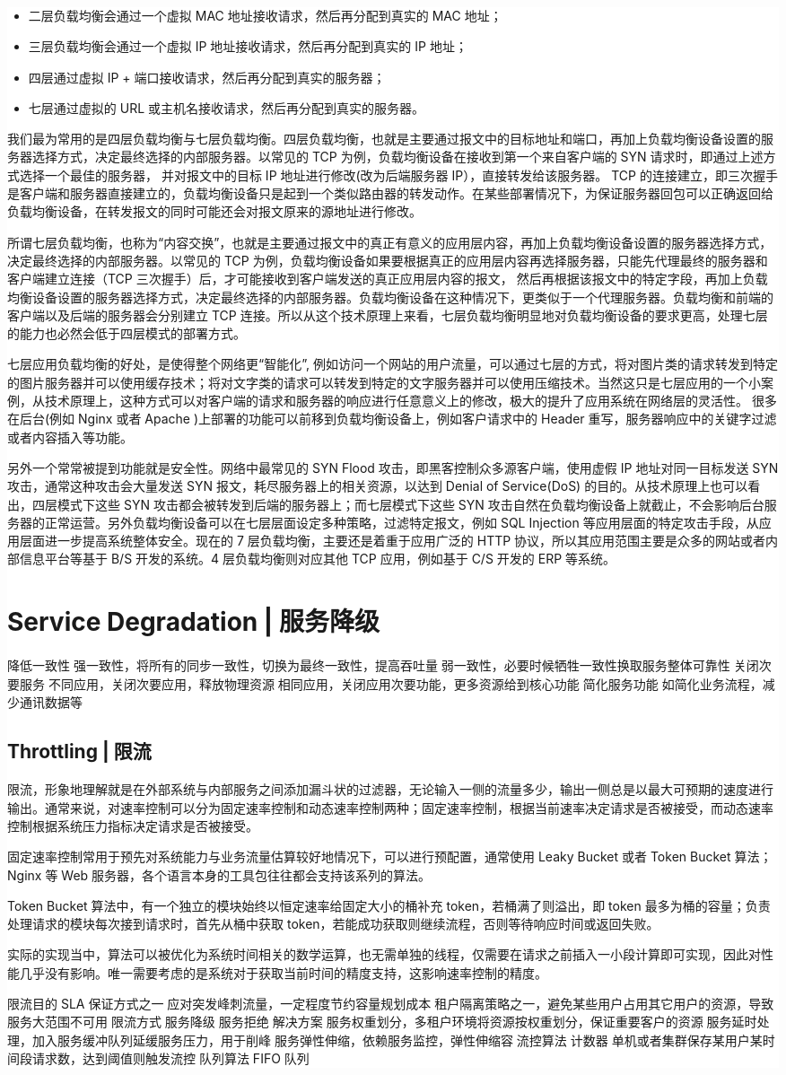 - 二层负载均衡会通过一个虚拟 MAC 地址接收请求，然后再分配到真实的 MAC 地址；

- 三层负载均衡会通过一个虚拟 IP 地址接收请求，然后再分配到真实的 IP 地址；

- 四层通过虚拟 IP + 端口接收请求，然后再分配到真实的服务器；

- 七层通过虚拟的 URL 或主机名接收请求，然后再分配到真实的服务器。

我们最为常用的是四层负载均衡与七层负载均衡。四层负载均衡，也就是主要通过报文中的目标地址和端口，再加上负载均衡设备设置的服务器选择方式，决定最终选择的内部服务器。以常见的 TCP 为例，负载均衡设备在接收到第一个来自客户端的 SYN 请求时，即通过上述方式选择一个最佳的服务器， 并对报文中的目标 IP 地址进行修改(改为后端服务器 IP），直接转发给该服务器。 TCP 的连接建立，即三次握手是客户端和服务器直接建立的，负载均衡设备只是起到一个类似路由器的转发动作。在某些部署情况下，为保证服务器回包可以正确返回给负载均衡设备，在转发报文的同时可能还会对报文原来的源地址进行修改。

所谓七层负载均衡，也称为“内容交换”，也就是主要通过报文中的真正有意义的应用层内容，再加上负载均衡设备设置的服务器选择方式，决定最终选择的内部服务器。以常见的 TCP 为例，负载均衡设备如果要根据真正的应用层内容再选择服务器，只能先代理最终的服务器和客户端建立连接（TCP 三次握手）后，才可能接收到客户端发送的真正应用层内容的报文， 然后再根据该报文中的特定字段，再加上负载均衡设备设置的服务器选择方式，决定最终选择的内部服务器。负载均衡设备在这种情况下，更类似于一个代理服务器。负载均衡和前端的客户端以及后端的服务器会分别建立 TCP 连接。所以从这个技术原理上来看，七层负载均衡明显地对负载均衡设备的要求更高，处理七层的能力也必然会低于四层模式的部署方式。

七层应用负载均衡的好处，是使得整个网络更“智能化”, 例如访问一个网站的用户流量，可以通过七层的方式，将对图片类的请求转发到特定的图片服务器并可以使用缓存技术；将对文字类的请求可以转发到特定的文字服务器并可以使用压缩技术。当然这只是七层应用的一个小案例，从技术原理上，这种方式可以对客户端的请求和服务器的响应进行任意意义上的修改，极大的提升了应用系统在网络层的灵活性。 很多在后台(例如 Nginx 或者 Apache )上部署的功能可以前移到负载均衡设备上，例如客户请求中的 Header 重写，服务器响应中的关键字过滤或者内容插入等功能。

另外一个常常被提到功能就是安全性。网络中最常见的 SYN Flood 攻击，即黑客控制众多源客户端，使用虚假 IP 地址对同一目标发送 SYN 攻击，通常这种攻击会大量发送 SYN 报文，耗尽服务器上的相关资源，以达到 Denial of Service(DoS) 的目的。从技术原理上也可以看出，四层模式下这些 SYN 攻击都会被转发到后端的服务器上；而七层模式下这些 SYN 攻击自然在负载均衡设备上就截止，不会影响后台服务器的正常运营。另外负载均衡设备可以在七层层面设定多种策略，过滤特定报文，例如 SQL Injection 等应用层面的特定攻击手段，从应用层面进一步提高系统整体安全。现在的 7 层负载均衡，主要还是着重于应用广泛的 HTTP 协议，所以其应用范围主要是众多的网站或者内部信息平台等基于 B/S 开发的系统。4 层负载均衡则对应其他 TCP 应用，例如基于 C/S 开发的 ERP 等系统。

# Service Degradation | 服务降级

降低一致性
强一致性，将所有的同步一致性，切换为最终一致性，提高吞吐量
弱一致性，必要时候牺牲一致性换取服务整体可靠性
关闭次要服务
不同应用，关闭次要应用，释放物理资源
相同应用，关闭应用次要功能，更多资源给到核心功能
简化服务功能
如简化业务流程，减少通讯数据等

## Throttling | 限流

限流，形象地理解就是在外部系统与内部服务之间添加漏斗状的过滤器，无论输入一侧的流量多少，输出一侧总是以最大可预期的速度进行输出。通常来说，对速率控制可以分为固定速率控制和动态速率控制两种；固定速率控制，根据当前速率决定请求是否被接受，而动态速率控制根据系统压力指标决定请求是否被接受。

固定速率控制常用于预先对系统能力与业务流量估算较好地情况下，可以进行预配置，通常使用 Leaky Bucket 或者 Token Bucket 算法；Nginx 等 Web 服务器，各个语言本身的工具包往往都会支持该系列的算法。

Token Bucket 算法中，有一个独立的模块始终以恒定速率给固定大小的桶补充 token，若桶满了则溢出，即 token 最多为桶的容量；负责处理请求的模块每次接到请求时，首先从桶中获取 token，若能成功获取则继续流程，否则等待响应时间或返回失败。

实际的实现当中，算法可以被优化为系统时间相关的数学运算，也无需单独的线程，仅需要在请求之前插入一小段计算即可实现，因此对性能几乎没有影响。唯一需要考虑的是系统对于获取当前时间的精度支持，这影响速率控制的精度。

限流目的
SLA 保证方式之一
应对突发峰刺流量，一定程度节约容量规划成本
租户隔离策略之一，避免某些用户占用其它用户的资源，导致服务大范围不可用
限流方式
服务降级
服务拒绝
解决方案
服务权重划分，多租户环境将资源按权重划分，保证重要客户的资源
服务延时处理，加入服务缓冲队列延缓服务压力，用于削峰
服务弹性伸缩，依赖服务监控，弹性伸缩容
流控算法
计数器
单机或者集群保存某用户某时间段请求数，达到阈值则触发流控
队列算法
FIFO 队列
